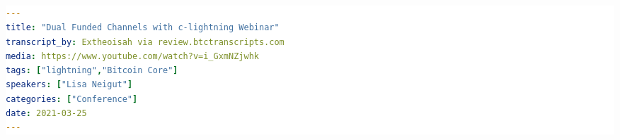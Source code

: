 ```yaml
---
title: "Dual Funded Channels with c-lightning Webinar"
transcript_by: Extheoisah via review.btctranscripts.com
media: https://www.youtube.com/watch?v=i_GxmNZjwhk
tags: ["lightning","Bitcoin Core"]
speakers: ["Lisa Neigut"]
categories: ["Conference"]
date: 2021-03-25
---
```

